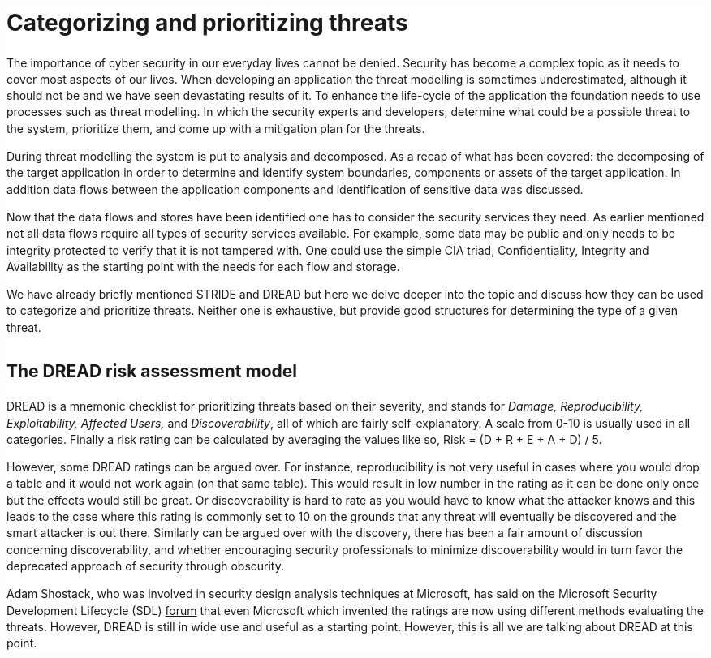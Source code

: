 




# Categorizing and prioritizing threats

The importance of cyber security in our everyday lives cannot be  denied. Security has become a complex topic as it needs to cover most aspects of our lives. When developing an application the threat modelling is sometimes underestimated, although it should not be and we have seen devastating results of it. To enhance the life-cycle of the application the foundation needs to use processes such as threat modelling. In which the security experts and developers, determine what could be a possible threat to the system, prioritize them, and come up with a mitigation plan for the threats.

During threat modelling the system is put to analysis and decomposed. As a recap of what has been covered: the decomposing of the target application in order to determine and identify system boundaries, components or assets of the target application. In addition data flows between the application components and identification of sensitive data was discussed.

Now that the data flows and stores have been identified one has to consider the security services they need. As earlier mentioned not all data flows require all types of security services available. For example, some data may be public and only needs to be integrity protected to verify that it is not tampered with. One could use the simple CIA triad, Confidentiality, Integrity and Availability as the starting point with the needs for each flow and storage.

<quiz id="459f0ae6-5d16-52a0-9237-b87cd83d5db1"></quiz>

We have already briefly mentioned STRIDE and DREAD but here we delve deeper into the topic and discuss how they can be used to categorize and prioritize threats. Neither one is exhaustive, but  provide good structures for determining the type of a given threat.

## The DREAD risk assessment model

DREAD is a mnemonic checklist for prioritizing threats based on their severity, and stands for _Damage, Reproducibility, Exploitability, Affected Users,_ and _Discoverability_, all of which are fairly self-explanatory. A scale from 0-10 is usually used in all categories. Finally a risk rating can be calculated by averaging the values like so, Risk = (D + R + E + A + D) / 5.

However, some DREAD ratings can be argued over. For instance, reproducibility is not very useful in cases where you would drop a table and it would not work again (on that same table). This would result in low number in the rating as it can be done only once but the effects would still be great. Or discoverability is hard to rate as you would have to know what the attacker knows and this leads to the case where this rating is commonly set to 10 on the grounds that any threat will eventually be discovered and the smart attacker is out there. Similarly can be argued over with the discovery, there has been a fair amount of discussion concerning discoverability, and whether encouraging security professionals to minimize discoverability would in turn favor the deprecated approach of security through obscurity.

<text-box variant=emph name="Straying away from DREAD">

Adam Shostack, who was involved in security design analysis techniques at Microsoft, has said on the Microsoft Security Development Lifecycle (SDL) [forum](https://social.msdn.microsoft.com/Forums/en-US/c601e0ca-5f38-4a07-8a46-40e4adcbc293/do-you-use-dread-as-it-is?forum=sdlprocess) that even Microsoft which invented the ratings are now using different methods evaluating the threats. However, DREAD is still in wide use and useful as a starting point. However, this is all we are talking about DREAD at this point.

